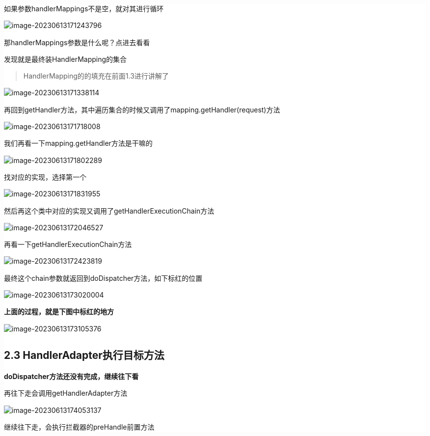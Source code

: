 如果参数handlerMappings不是空，就对其进行循环

![image-20230613171243796](https://picture-typora-zhangjingqi.oss-cn-beijing.aliyuncs.com/image-20230613171243796.png)

那handlerMappings参数是什么呢？点进去看看

发现就是最终装HandlerMapping的集合

>  HandlerMapping的的填充在前面1.3进行讲解了

![image-20230613171338114](https://picture-typora-zhangjingqi.oss-cn-beijing.aliyuncs.com/image-20230613171338114.png)



再回到getHandler方法，其中遍历集合的时候又调用了mapping.getHandler(request)方法

![image-20230613171718008](https://picture-typora-zhangjingqi.oss-cn-beijing.aliyuncs.com/image-20230613171718008.png)



我们再看一下mapping.getHandler方法是干嘛的

![image-20230613171802289](https://picture-typora-zhangjingqi.oss-cn-beijing.aliyuncs.com/image-20230613171802289.png)

找对应的实现，选择第一个

![image-20230613171831955](https://picture-typora-zhangjingqi.oss-cn-beijing.aliyuncs.com/image-20230613171831955.png)



然后再这个类中对应的实现又调用了getHandlerExecutionChain方法

![image-20230613172046527](https://picture-typora-zhangjingqi.oss-cn-beijing.aliyuncs.com/image-20230613172046527.png)

再看一下getHandlerExecutionChain方法

![image-20230613172423819](https://picture-typora-zhangjingqi.oss-cn-beijing.aliyuncs.com/image-20230613172423819.png)

最终这个chain参数就返回到doDispatcher方法，如下标红的位置

![image-20230613173020004](https://picture-typora-zhangjingqi.oss-cn-beijing.aliyuncs.com/image-20230613173020004.png)



**上面的过程，就是下图中标红的地方**

![image-20230613173105376](https://picture-typora-zhangjingqi.oss-cn-beijing.aliyuncs.com/image-20230613173105376.png)



## 2.3 HandlerAdapter执行目标方法

**doDispatcher方法还没有完成，继续往下看**

再往下走会调用getHandlerAdapter方法

![image-20230613174053137](https://picture-typora-zhangjingqi.oss-cn-beijing.aliyuncs.com/image-20230613174053137.png)

继续往下走，会执行拦截器的preHandle前置方法
